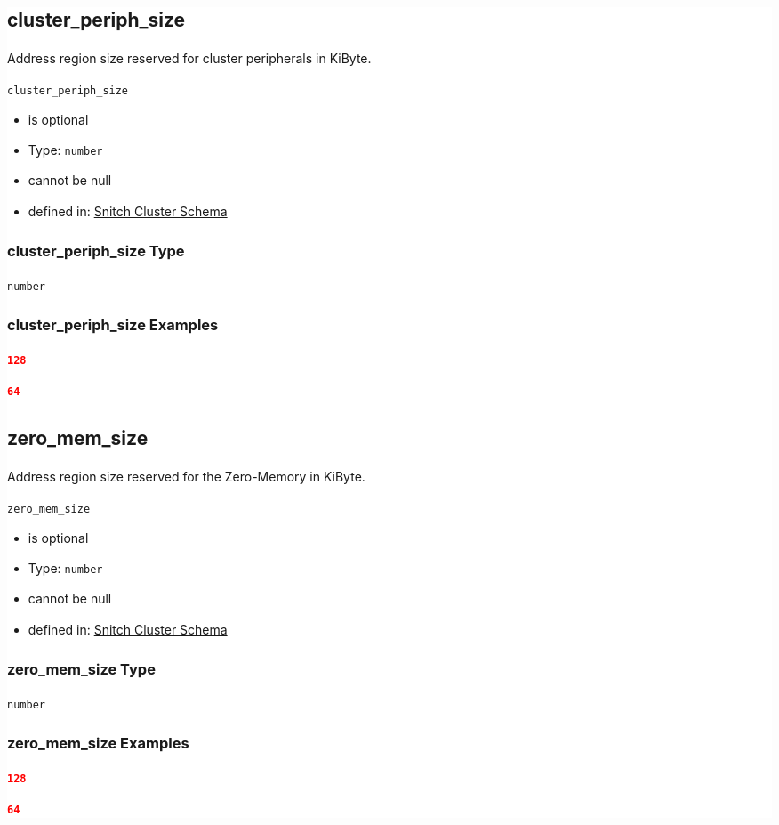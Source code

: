 ## cluster_periph_size

Address region size reserved for cluster peripherals in KiByte.

`cluster_periph_size`

*   is optional

*   Type: `number`

*   cannot be null

*   defined in: [Snitch Cluster Schema](snitch_cluster-properties-cluster_periph_size.md "http://pulp-platform.org/snitch/snitch_cluster.schema.json#/properties/cluster_periph_size")

### cluster_periph_size Type

`number`

### cluster_periph_size Examples

```json
128
```

```json
64
```

## zero_mem_size

Address region size reserved for the Zero-Memory in KiByte.

`zero_mem_size`

*   is optional

*   Type: `number`

*   cannot be null

*   defined in: [Snitch Cluster Schema](snitch_cluster-properties-zero_mem_size.md "http://pulp-platform.org/snitch/snitch_cluster.schema.json#/properties/zero_mem_size")

### zero_mem_size Type

`number`

### zero_mem_size Examples

```json
128
```

```json
64
```
